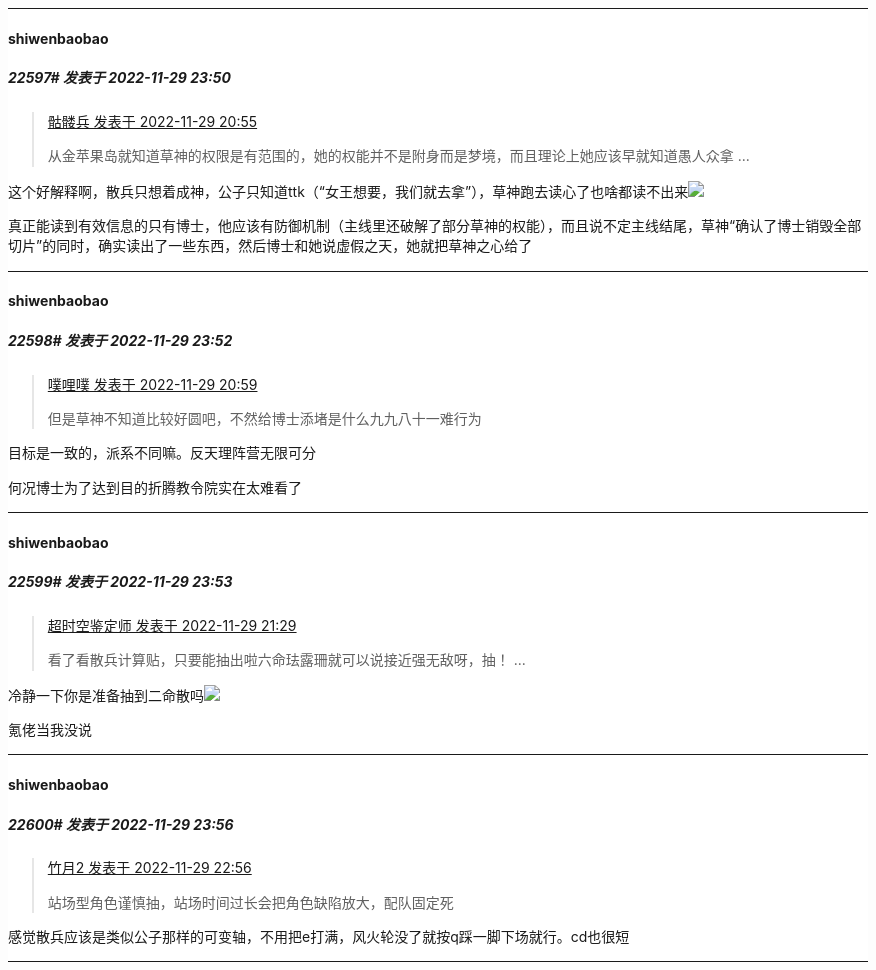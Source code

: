 

*****

####  shiwenbaobao  
##### 22597#       发表于 2022-11-29 23:50

<blockquote><a href="httphttps://bbs.saraba1st.com/2b/forum.php?mod=redirect&amp;goto=findpost&amp;pid=58682126&amp;ptid=2089020" target="_blank">骷髅兵 发表于 2022-11-29 20:55</a>

从金苹果岛就知道草神的权限是有范围的，她的权能并不是附身而是梦境，而且理论上她应该早就知道愚人众拿 ...</blockquote>
这个好解释啊，散兵只想着成神，公子只知道ttk（“女王想要，我们就去拿”），草神跑去读心了也啥都读不出来<img src="https://static.saraba1st.com/image/smiley/face2017/067.png" referrerpolicy="no-referrer">

真正能读到有效信息的只有博士，他应该有防御机制（主线里还破解了部分草神的权能），而且说不定主线结尾，草神“确认了博士销毁全部切片”的同时，确实读出了一些东西，然后博士和她说虚假之天，她就把草神之心给了



*****

####  shiwenbaobao  
##### 22598#       发表于 2022-11-29 23:52

<blockquote><a href="httphttps://bbs.saraba1st.com/2b/forum.php?mod=redirect&amp;goto=findpost&amp;pid=58682178&amp;ptid=2089020" target="_blank">噗哩噗 发表于 2022-11-29 20:59</a>

但是草神不知道比较好圆吧，不然给博士添堵是什么九九八十一难行为</blockquote>
目标是一致的，派系不同嘛。反天理阵营无限可分

何况博士为了达到目的折腾教令院实在太难看了

*****

####  shiwenbaobao  
##### 22599#       发表于 2022-11-29 23:53

<blockquote><a href="httphttps://bbs.saraba1st.com/2b/forum.php?mod=redirect&amp;goto=findpost&amp;pid=58682494&amp;ptid=2089020" target="_blank">超时空鉴定师 发表于 2022-11-29 21:29</a>

看了看散兵计算贴，只要能抽出啦六命珐露珊就可以说接近强无敌呀，抽！ ...</blockquote>
冷静一下你是准备抽到二命散吗<img src="https://static.saraba1st.com/image/smiley/face2017/105.png" referrerpolicy="no-referrer">

氪佬当我没说

*****

####  shiwenbaobao  
##### 22600#       发表于 2022-11-29 23:56

<blockquote><a href="httphttps://bbs.saraba1st.com/2b/forum.php?mod=redirect&amp;goto=findpost&amp;pid=58683407&amp;ptid=2089020" target="_blank">竹月2 发表于 2022-11-29 22:56</a>

站场型角色谨慎抽，站场时间过长会把角色缺陷放大，配队固定死</blockquote>
感觉散兵应该是类似公子那样的可变轴，不用把e打满，风火轮没了就按q踩一脚下场就行。cd也很短



*****
